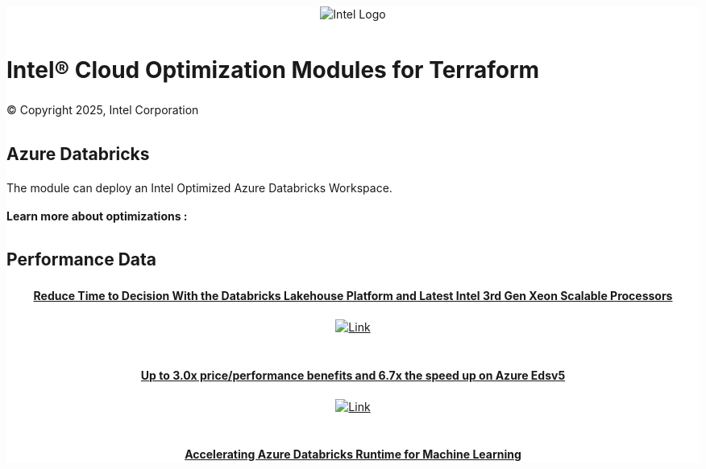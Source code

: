 <p align="center">
  <img src="https://github.com/intel/terraform-intel-azure-databricks-workspace/blob/main/images/logo-classicblue-800px.png?raw=true" alt="Intel Logo" width="250"/>
</p>

# Intel® Cloud Optimization Modules for Terraform

© Copyright 2025, Intel Corporation

## Azure Databricks
The module can deploy an Intel Optimized Azure Databricks Workspace.

**Learn more about optimizations :**
## Performance Data

<center>

#### [Reduce Time to Decision With the Databricks Lakehouse Platform and Latest Intel 3rd Gen Xeon Scalable Processors](https://www.databricks.com/blog/2022/05/17/reduce-time-to-decision-with-the-databricks-lakehouse-platform-and-latest-intel-3rd-gen-xeon-scalable-processors.html)

<p align="center">
  <a href="https://www.databricks.com/blog/2022/05/17/reduce-time-to-decision-with-the-databricks-lakehouse-platform-and-latest-intel-3rd-gen-xeon-scalable-processors.html">
  <img src="https://github.com/intel/terraform-intel-azure-databricks-workspace/blob/main/images/azure-dbx-1.png?raw=true" alt="Link" width="600"/>
  </a>
</p>

#
#### [Up to 3.0x price/performance benefits and 6.7x the speed up on Azure Edsv5](https://www.databricks.com/blog/2022/05/17/reduce-time-to-decision-with-the-databricks-lakehouse-platform-and-latest-intel-3rd-gen-xeon-scalable-processors.html)

<p align="center">
  <a href="https://www.databricks.com/blog/2022/05/17/reduce-time-to-decision-with-the-databricks-lakehouse-platform-and-latest-intel-3rd-gen-xeon-scalable-processors.html">
  <img src="https://github.com/intel/terraform-intel-azure-databricks-workspace/blob/main/images/azure-dbx-2.png?raw=true" alt="Link" width="600"/>
  </a>
</p>

#
#### [Accelerating Azure Databricks Runtime for Machine Learning](https://techcommunity.microsoft.com/t5/ai-customer-engineering-team/accelerating-azure-databricks-runtime-for-machine-learning/ba-p/3524273)
